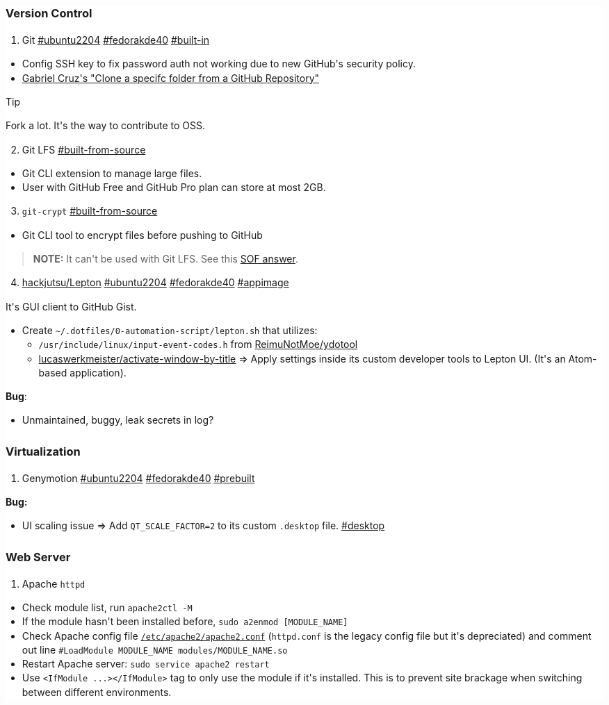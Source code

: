 ### Version Control

1. Git [#ubuntu2204]() [#fedorakde40]() [#built-in]()

- Config SSH key to fix password auth not working due to new GitHub's security policy.
- [Gabriel Cruz's "Clone a specifc folder from a GitHub Repository"](https://medium.com/@gabrielcruz_68416/clone-a-specific-folder-from-a-github-repository-f8949e7a02b4)

> [!TIP]
> Fork a lot. It's the way to contribute to OSS.

2. Git LFS [#built-from-source](https://github.com/git-lfs/git-lfs?tab=readme-ov-file#from-binary)

- Git CLI extension to manage large files.
- User with GitHub Free and GitHub Pro plan can store at most 2GB.

3. `git-crypt` [#built-from-source](https://github.com/AGWA/git-crypt/blob/master/INSTALL.md)

- Git CLI tool to encrypt files before pushing to GitHub

> **NOTE:** It can't be used with Git LFS. See this [SOF answer](https://stackoverflow.com/a/64488767).

4. [hackjutsu/Lepton](https://github.com/hackjutsu/Lepton) [#ubuntu2204]() [#fedorakde40]() [#appimage]()

It's GUI client to GitHub Gist.

- Create `~/.dotfiles/0-automation-script/lepton.sh` that utilizes:
  - `/usr/include/linux/input-event-codes.h` from [ReimuNotMoe/ydotool](https://github.com/ReimuNotMoe/ydotool)
  - [lucaswerkmeister/activate-window-by-title](https://github.com/lucaswerkmeister/activate-window-by-title)
    => Apply settings inside its custom developer tools to Lepton UI. (It's an Atom-based application).

**Bug**:

- Unmaintained, buggy, leak secrets in log?

### Virtualization

1. Genymotion [#ubuntu2204]() [#fedorakde40]() [#prebuilt]()

**Bug:**

- UI scaling issue  => Add `QT_SCALE_FACTOR=2` to its custom `.desktop` file. [#desktop]()

### Web Server

1. Apache `httpd`

- Check module list, run `apache2ctl -M`
- If the module hasn't been installed before, `sudo a2enmod [MODULE_NAME]`
- Check Apache config file [`/etc/apache2/apache2.conf`](https://gist.github.com/Zeokat/3b5c1273a7da48e1ad94) (`httpd.conf` is the legacy config file but it's depreciated) and comment out line `#LoadModule MODULE_NAME modules/MODULE_NAME.so`
- Restart Apache server: `sudo service apache2 restart`
- Use `<IfModule ...></IfModule>` tag to only use the module if it's installed. This is to prevent site brackage when switching between different environments.
